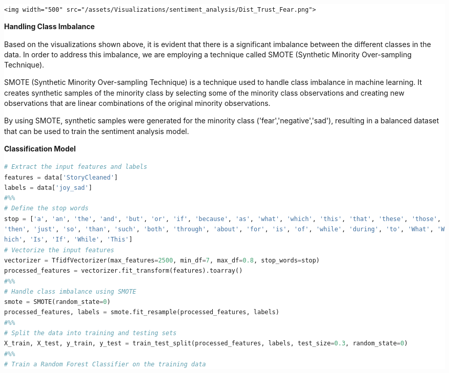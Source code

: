     <img width="500" src="/assets/Visualizations/sentiment_analysis/Dist_Trust_Fear.png">
</p>





**Handling Class Imbalance**

Based on the visualizations shown above, it is evident that there is a significant imbalance between the different classes in the data. In order to address this imbalance, we are employing a technique called SMOTE (Synthetic Minority Over-sampling Technique).

SMOTE (Synthetic Minority Over-sampling Technique) is a technique used to handle class imbalance in machine learning. It creates synthetic samples of the minority class by selecting some of the minority class observations and creating new observations that are linear combinations of the original minority observations.

By using SMOTE, synthetic samples were generated for the minority class ('fear','negative','sad'), resulting in a balanced dataset that can be used to train the sentiment analysis model.

**Classification Model**

```Python
# Extract the input features and labels
features = data['StoryCleaned']
labels = data['joy_sad']
#%%
# Define the stop words
stop = ['a', 'an', 'the', 'and', 'but', 'or', 'if', 'because', 'as', 'what', 'which', 'this', 'that', 'these', 'those', 'then', 'just', 'so', 'than', 'such', 'both', 'through', 'about', 'for', 'is', 'of', 'while', 'during', 'to', 'What', 'Which', 'Is', 'If', 'While', 'This']
# Vectorize the input features
vectorizer = TfidfVectorizer(max_features=2500, min_df=7, max_df=0.8, stop_words=stop)
processed_features = vectorizer.fit_transform(features).toarray()
#%%
# Handle class imbalance using SMOTE
smote = SMOTE(random_state=0)
processed_features, labels = smote.fit_resample(processed_features, labels)
#%%
# Split the data into training and testing sets
X_train, X_test, y_train, y_test = train_test_split(processed_features, labels, test_size=0.3, random_state=0)
#%%
# Train a Random Forest Classifier on the training data
```